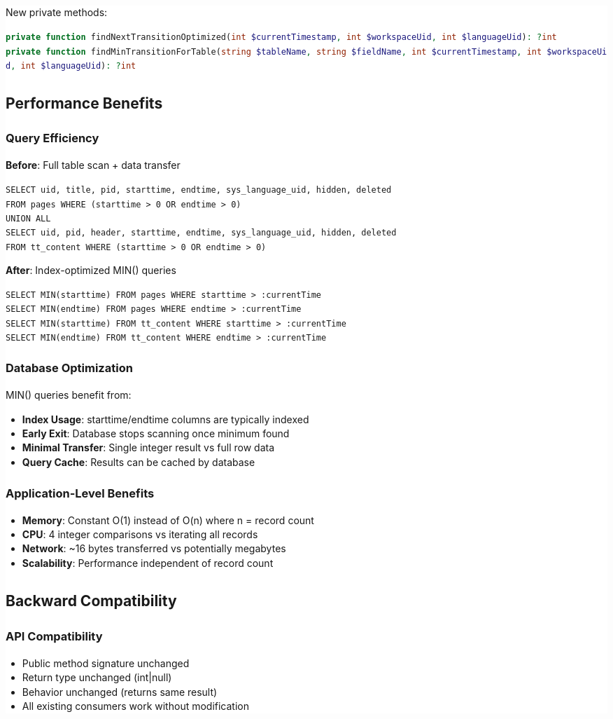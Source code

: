New private methods:
```php
private function findNextTransitionOptimized(int $currentTimestamp, int $workspaceUid, int $languageUid): ?int
private function findMinTransitionForTable(string $tableName, string $fieldName, int $currentTimestamp, int $workspaceUid, int $languageUid): ?int
```

## Performance Benefits

### Query Efficiency

**Before**: Full table scan + data transfer
```
SELECT uid, title, pid, starttime, endtime, sys_language_uid, hidden, deleted
FROM pages WHERE (starttime > 0 OR endtime > 0)
UNION ALL
SELECT uid, pid, header, starttime, endtime, sys_language_uid, hidden, deleted
FROM tt_content WHERE (starttime > 0 OR endtime > 0)
```

**After**: Index-optimized MIN() queries
```
SELECT MIN(starttime) FROM pages WHERE starttime > :currentTime
SELECT MIN(endtime) FROM pages WHERE endtime > :currentTime
SELECT MIN(starttime) FROM tt_content WHERE starttime > :currentTime
SELECT MIN(endtime) FROM tt_content WHERE endtime > :currentTime
```

### Database Optimization

MIN() queries benefit from:
- **Index Usage**: starttime/endtime columns are typically indexed
- **Early Exit**: Database stops scanning once minimum found
- **Minimal Transfer**: Single integer result vs full row data
- **Query Cache**: Results can be cached by database

### Application-Level Benefits

- **Memory**: Constant O(1) instead of O(n) where n = record count
- **CPU**: 4 integer comparisons vs iterating all records
- **Network**: ~16 bytes transferred vs potentially megabytes
- **Scalability**: Performance independent of record count

## Backward Compatibility

### API Compatibility
- Public method signature unchanged
- Return type unchanged (int|null)
- Behavior unchanged (returns same result)
- All existing consumers work without modification
